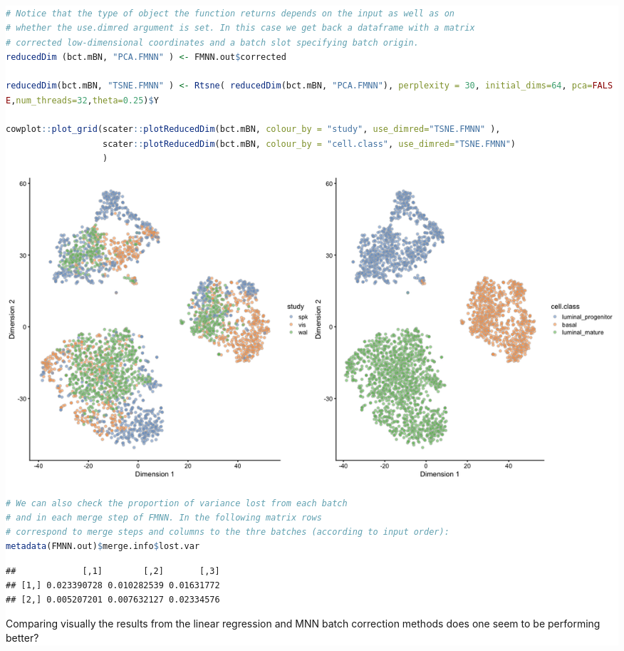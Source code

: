 ```r
# Notice that the type of object the function returns depends on the input as well as on 
# whether the use.dimred argument is set. In this case we get back a dataframe with a matrix
# corrected low-dimensional coordinates and a batch slot specifying batch origin.
reducedDim (bct.mBN, "PCA.FMNN" ) <- FMNN.out$corrected 

reducedDim(bct.mBN, "TSNE.FMNN" ) <- Rtsne( reducedDim(bct.mBN, "PCA.FMNN"), perplexity = 30, initial_dims=64, pca=FALSE,num_threads=32,theta=0.25)$Y

cowplot::plot_grid(scater::plotReducedDim(bct.mBN, colour_by = "study", use_dimred="TSNE.FMNN" ),
                   scater::plotReducedDim(bct.mBN, colour_by = "cell.class", use_dimred="TSNE.FMNN")
                   )
```

![](batch_correction_files/figure-html/unnamed-chunk-7-1.png)

```r
# We can also check the proportion of variance lost from each batch
# and in each merge step of FMNN. In the following matrix rows
# correspond to merge steps and columns to the thre batches (according to input order):
metadata(FMNN.out)$merge.info$lost.var
```

```
##             [,1]        [,2]       [,3]
## [1,] 0.023390728 0.010282539 0.01631772
## [2,] 0.005207201 0.007632127 0.02334576
```

Comparing visually the results from the linear regression and MNN batch correction methods does one 
seem to be performing better?
